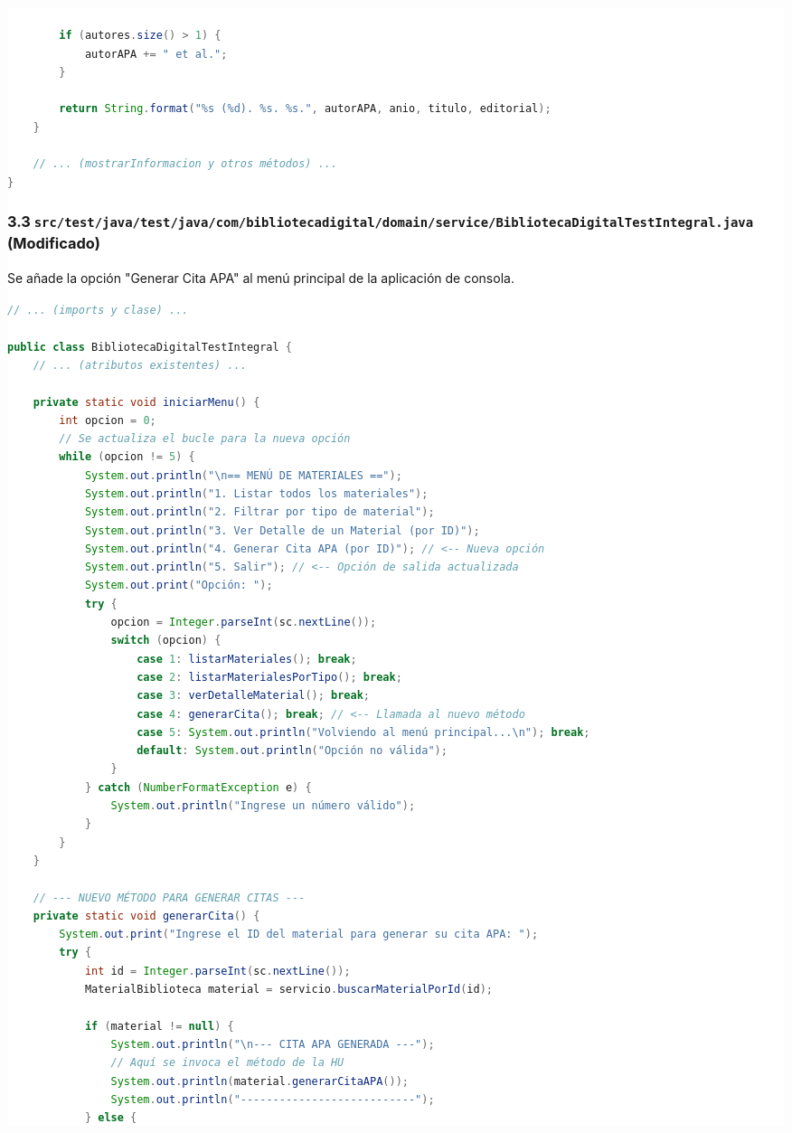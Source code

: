 ```java
        
        if (autores.size() > 1) {
            autorAPA += " et al.";
        }
        
        return String.format("%s (%d). %s. %s.", autorAPA, anio, titulo, editorial);
    }
    
    // ... (mostrarInformacion y otros métodos) ...
}
```

### **3.3 `src/test/java/test/java/com/bibliotecadigital/domain/service/BibliotecaDigitalTestIntegral.java` (Modificado)**

Se añade la opción "Generar Cita APA" al menú principal de la aplicación de consola.

```java
// ... (imports y clase) ...

public class BibliotecaDigitalTestIntegral {
    // ... (atributos existentes) ...
    
    private static void iniciarMenu() {
        int opcion = 0;
        // Se actualiza el bucle para la nueva opción
        while (opcion != 5) { 
            System.out.println("\n== MENÚ DE MATERIALES ==");
            System.out.println("1. Listar todos los materiales");
            System.out.println("2. Filtrar por tipo de material");
            System.out.println("3. Ver Detalle de un Material (por ID)");
            System.out.println("4. Generar Cita APA (por ID)"); // <-- Nueva opción
            System.out.println("5. Salir"); // <-- Opción de salida actualizada
            System.out.print("Opción: ");
            try {
                opcion = Integer.parseInt(sc.nextLine());
                switch (opcion) {
                    case 1: listarMateriales(); break;
                    case 2: listarMaterialesPorTipo(); break;
                    case 3: verDetalleMaterial(); break;
                    case 4: generarCita(); break; // <-- Llamada al nuevo método
                    case 5: System.out.println("Volviendo al menú principal...\n"); break;
                    default: System.out.println("Opción no válida");
                }
            } catch (NumberFormatException e) {
                System.out.println("Ingrese un número válido");
            }
        }
    }
    
    // --- NUEVO MÉTODO PARA GENERAR CITAS ---
    private static void generarCita() {
        System.out.print("Ingrese el ID del material para generar su cita APA: ");
        try {
            int id = Integer.parseInt(sc.nextLine());
            MaterialBiblioteca material = servicio.buscarMaterialPorId(id);

            if (material != null) {
                System.out.println("\n--- CITA APA GENERADA ---");
                // Aquí se invoca el método de la HU
                System.out.println(material.generarCitaAPA());
                System.out.println("---------------------------");
            } else {
```